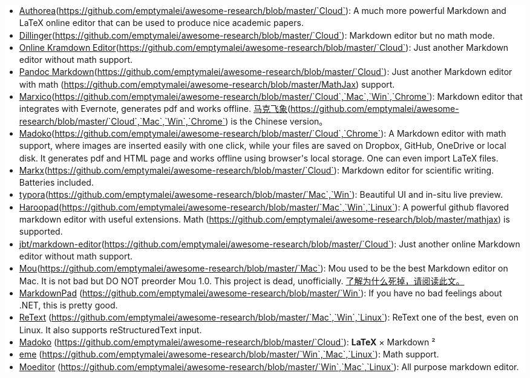 * [Authorea](https://github.com/emptymalei/awesome-research/blob/master/https://www.authorea.com/)(https://github.com/emptymalei/awesome-research/blob/master/`Cloud`): A much more powerful Markdown and LaTeX online editor that can be used to produce nice academic papers.
* [Dillinger](https://github.com/emptymalei/awesome-research/blob/master/http://dillinger.io/)(https://github.com/emptymalei/awesome-research/blob/master/`Cloud`): Markdown editor but no math mode.
* [Online Kramdown Editor](https://github.com/emptymalei/awesome-research/blob/master/http://kramdown.herokuapp.com/)(https://github.com/emptymalei/awesome-research/blob/master/`Cloud`): Just another Markdown editor without math support.
* [Pandoc Markdown](https://github.com/emptymalei/awesome-research/blob/master/http://pandoc.herokuapp.com/)(https://github.com/emptymalei/awesome-research/blob/master/`Cloud`): Just another Markdown editor with math (https://github.com/emptymalei/awesome-research/blob/master/MathJax) support.
* [Marxico](https://github.com/emptymalei/awesome-research/blob/master/http://marxi.co/)(https://github.com/emptymalei/awesome-research/blob/master/`Cloud`,`Mac`,`Win`,`Chrome`): Markdown editor that integrates with Evernote, generates pdf and works offline. [马克飞象](https://github.com/emptymalei/awesome-research/blob/master/https://maxiang.io/)(https://github.com/emptymalei/awesome-research/blob/master/`Cloud`,`Mac`,`Win`,`Chrome`) is the Chinese version。
* [Madoko](https://github.com/emptymalei/awesome-research/blob/master/https://www.madoko.net/)(https://github.com/emptymalei/awesome-research/blob/master/`Cloud`,`Chrome`): A Markdown editor with math support, where images are inserted easily with one click, while your files are saved on Dropbox, GitHub, OneDrive or local disk. It generates pdf and HTML page and works offline using browser's local storage. One can even import LaTeX files.
* [Markx](https://github.com/emptymalei/awesome-research/blob/master/http://markx.herokuapp.com/)(https://github.com/emptymalei/awesome-research/blob/master/`Cloud`): Markdown editor for scientific writing. Batteries included.
* [typora](https://github.com/emptymalei/awesome-research/blob/master/https://www.typora.io/)(https://github.com/emptymalei/awesome-research/blob/master/`Mac`,`Win`):  Beautiful UI and in-situ live preview.
* [Haroopad](https://github.com/emptymalei/awesome-research/blob/master/http://pad.haroopress.com/)(https://github.com/emptymalei/awesome-research/blob/master/`Mac`,`Win`,`Linux`): A powerful github flavored markdown editor with useful extensions. Math (https://github.com/emptymalei/awesome-research/blob/master/mathjax) is supported.
* [jbt/markdown-editor](https://github.com/emptymalei/awesome-research/blob/master/http://jbt.github.io/markdown-editor/)(https://github.com/emptymalei/awesome-research/blob/master/`Cloud`): Just another online Markdown editor without math support.
* [Mou](https://github.com/emptymalei/awesome-research/blob/master/http://25.io/mou/)(https://github.com/emptymalei/awesome-research/blob/master/`Mac`): Mou used to be the best Markdown editor on Mac. It is not bad but DO NOT preorder Mou 1.0. This project is dead, unofficially. [了解为什么死掉，请阅读此文。](https://github.com/emptymalei/awesome-research/blob/master/http://matrix.sspai.com/p/c7a3c9c0)
* [MarkdownPad](https://github.com/emptymalei/awesome-research/blob/master/http://markdownpad.com/) (https://github.com/emptymalei/awesome-research/blob/master/`Win`): If you have no bad feelings about .NET, this is pretty good.
* [ReText](https://github.com/emptymalei/awesome-research/blob/master/https://github.com/retext-project/retext) (https://github.com/emptymalei/awesome-research/blob/master/`Mac`,`Win`,`Linux`): ReText one of the best, even on Linux. It also supports reStructuredText input.
* [Madoko](https://github.com/emptymalei/awesome-research/blob/master/https://www.madoko.net/) (https://github.com/emptymalei/awesome-research/blob/master/`Cloud`): **LaTeX** &times; Markdown &sup2;
* [eme](https://github.com/emptymalei/awesome-research/blob/master/https://github.com/egoist/eme) (https://github.com/emptymalei/awesome-research/blob/master/`Win`,`Mac`,`Linux`): Math support.
* [Moeditor](https://github.com/emptymalei/awesome-research/blob/master/https://moeditor.org/) (https://github.com/emptymalei/awesome-research/blob/master/`Win`,`Mac`,`Linux`): All purpose markdown editor.
